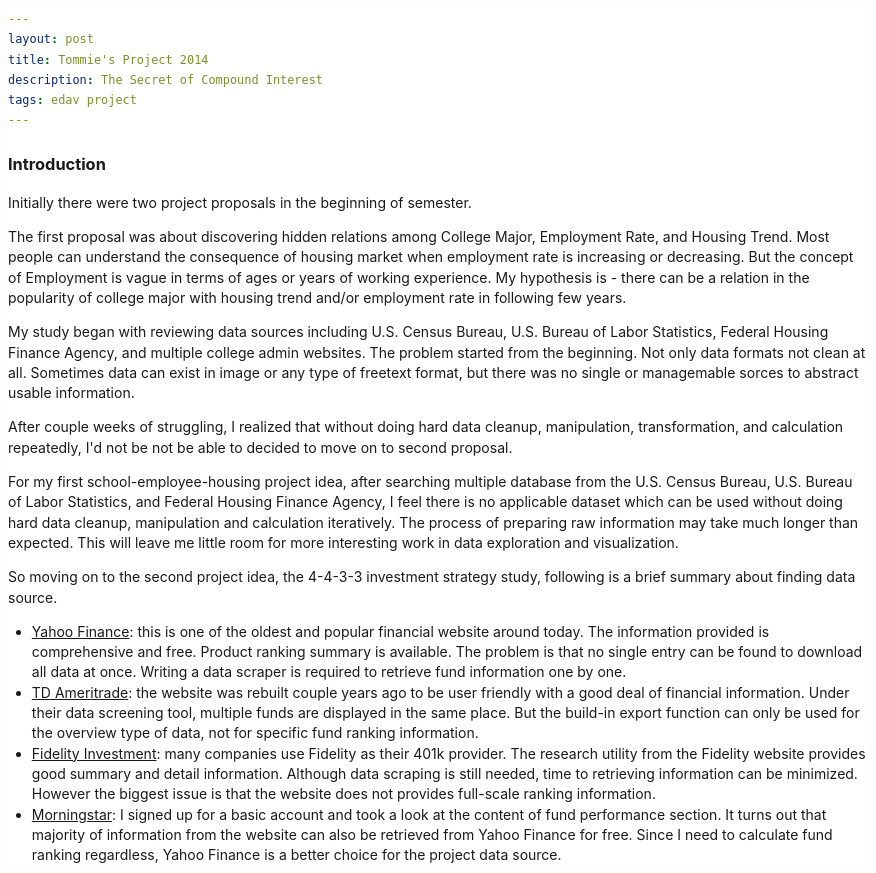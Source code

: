 ```yaml
---
layout: post
title: Tommie's Project 2014
description: The Secret of Compound Interest
tags: edav project 
---
```


### Introduction
Initially there were two project proposals in the beginning of semester. 

The first proposal was about discovering hidden relations among College Major, Employment Rate, and Housing Trend. Most people can understand the consequence of housing market when employment rate is increasing or decreasing. But the concept of Employment is vague in terms of ages or years of working experience. My hypothesis is - there can be a relation in the popularity of college major with housing trend and/or employment rate in following few years. 

My study began with reviewing data sources including U.S. Census Bureau, U.S. Bureau of Labor Statistics, Federal Housing Finance Agency, and multiple college admin websites. The problem started from the beginning. Not only data formats  not clean at all. Sometimes data can exist in image or any type of freetext format, but there was no single or managemable sorces to abstract usable information. 

After couple weeks of struggling, I realized that without doing hard data cleanup, manipulation, transformation, and calculation repeatedly, I'd not be  not be able to  decided to move on to second proposal.

For my first school-employee-housing project idea, after searching multiple database from the U.S. Census Bureau, U.S. Bureau of Labor Statistics, and Federal Housing Finance Agency, I feel there is no applicable dataset which can be used without doing hard data cleanup, manipulation and calculation iteratively. The process of preparing raw information may take much longer than expected. This will leave me little room for more interesting work in data exploration and visualization.

So moving on to the second project idea, the 4-4-3-3 investment strategy study, following is a brief summary about finding data source.
- [Yahoo Finance](http://finance.yahoo.com): this is one of the oldest and popular financial website around today. The information provided is comprehensive and free. Product ranking summary is available. The problem is that no single entry can be found to download all data at once. Writing a data scraper is required to retrieve fund information one by one. 
- [TD Ameritrade](http://research.tdameritrade.com/grid/public/mutualfunds/premierlist/premierlist.asp): the website was rebuilt couple years ago to be user friendly with a good deal of financial information. Under their data screening tool, multiple funds are displayed in the same place. But the build-in export function can only be used for the overview type of data, not for specific fund ranking information.  
- [Fidelity Investment](https://www.fidelity.com/mutual-funds/overview): many companies use Fidelity as their 401k provider. The research utility from the Fidelity website provides good summary and detail information. Although data scraping is still needed, time to retrieving information can be minimized. However the biggest issue is that the website does not provides full-scale ranking information. 
- [Morningstar](http://www.morningstar.com/Cover/Funds.aspx): I signed up for a basic account and took a look at the content of fund performance section. It turns out that majority of information from the website can also be retrieved from Yahoo Finance for free. Since I need to calculate fund ranking regardless, Yahoo Finance is a better choice for the project data source.  
